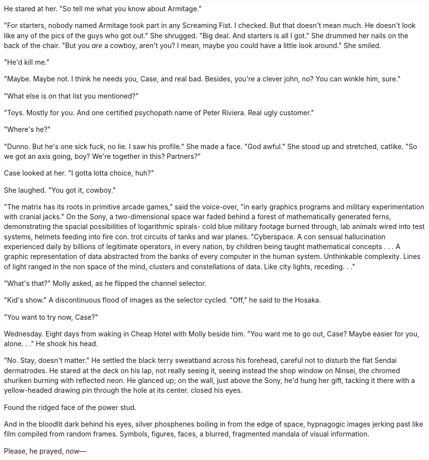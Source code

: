 He stared at her. "So tell me what you know about Armitage."

"For starters, nobody named Armitage took part in any Screaming Fist. I checked. But that doesn't mean much. He doesn't look like any of the pics of the guys who got out." She shrugged. "Big deal. And starters is all I got." She drummed her nails on the back of the chair. "But you _are_ a cowboy, aren't you? I mean, maybe you could have a little look around." She smiled.

"He'd kill me."

"Maybe. Maybe not. I think he needs you, Case, and real bad. Besides, you're a clever john, no? You can winkle him, sure."

"What else is on that list you mentioned?"

"Toys. Mostly for you. And one certified psychopath name of Peter Riviera. Real ugly customer."

"Where's he?"

"Dunno. But he's one sick fuck, no lie. I saw his profile." She made a face. "God awful." She stood up and stretched, catlike. "So we got an axis going, boy? We're together in this? Partners?"

Case looked at her. "I gotta lotta choice, huh?"

She laughed. "You got it, cowboy."

<span class="para-block-break" />

"The matrix has its roots in primitive arcade games," said the voice-over, "in early graphics programs and military experimentation with cranial jacks." On the Sony, a two-dimensional space war faded behind a forest of mathematically generated ferns, demonstrating the spacial possibilities of logarithmic spirals- cold blue military footage burned through, lab animals wired into test systems, helmets feeding into fire con. trot circuits of tanks and war planes. "Cyberspace. A con sensual hallucination experienced daily by billions of legitimate operators, in every nation, by children being taught mathematical concepts .&nbsp;.&nbsp;. A graphic representation of data abstracted from the banks of every computer in the human system. Unthinkable complexity. Lines of light ranged in the non space of the mind, clusters and constellations of data. Like city lights, receding.&nbsp;.&nbsp;."

"What's that?" Molly asked, as he flipped the channel selector.

"Kid's show." A discontinuous flood of images as the selector cycled. "Off," he said to the Hosaka.

"You want to try now, Case?"

Wednesday. Eight days from waking in Cheap Hotel with Molly beside him. "You want me to go out, Case? Maybe easier for you, alone.&nbsp;.&nbsp;." He shook his head.

"No. Stay, doesn't matter." He settled the black terry sweatband across his forehead, careful not to disturb the flat Sendai dermatrodes. He stared at the deck on his lap, not really seeing it, seeing instead the shop window on Ninsei, the chromed shuriken burning with reflected neon. He glanced up; on the wall, just above the Sony, he'd hung her gift, tacking it there with a yellow-headed drawing pin through the hole at its center. closed his eyes.

Found the ridged face of the power stud.

And in the bloodlit dark behind his eyes, silver phosphenes boiling in from the edge of space, hypnagogic images jerking past like film compiled from random frames. Symbols, figures, faces, a blurred, fragmented mandala of visual information.

Please, he prayed, _now_&mdash;
